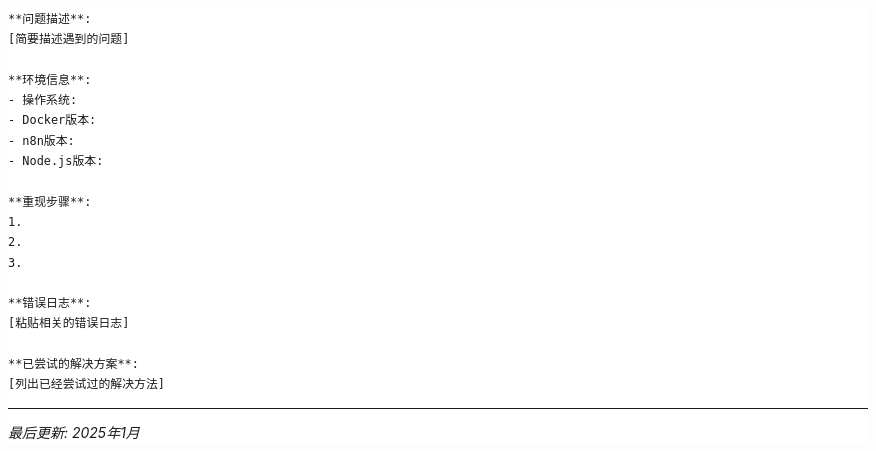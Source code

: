 ```
**问题描述**:
[简要描述遇到的问题]

**环境信息**:
- 操作系统: 
- Docker版本: 
- n8n版本: 
- Node.js版本: 

**重现步骤**:
1. 
2. 
3. 

**错误日志**:
[粘贴相关的错误日志]

**已尝试的解决方案**:
[列出已经尝试过的解决方法]
```

---

*最后更新: 2025年1月*